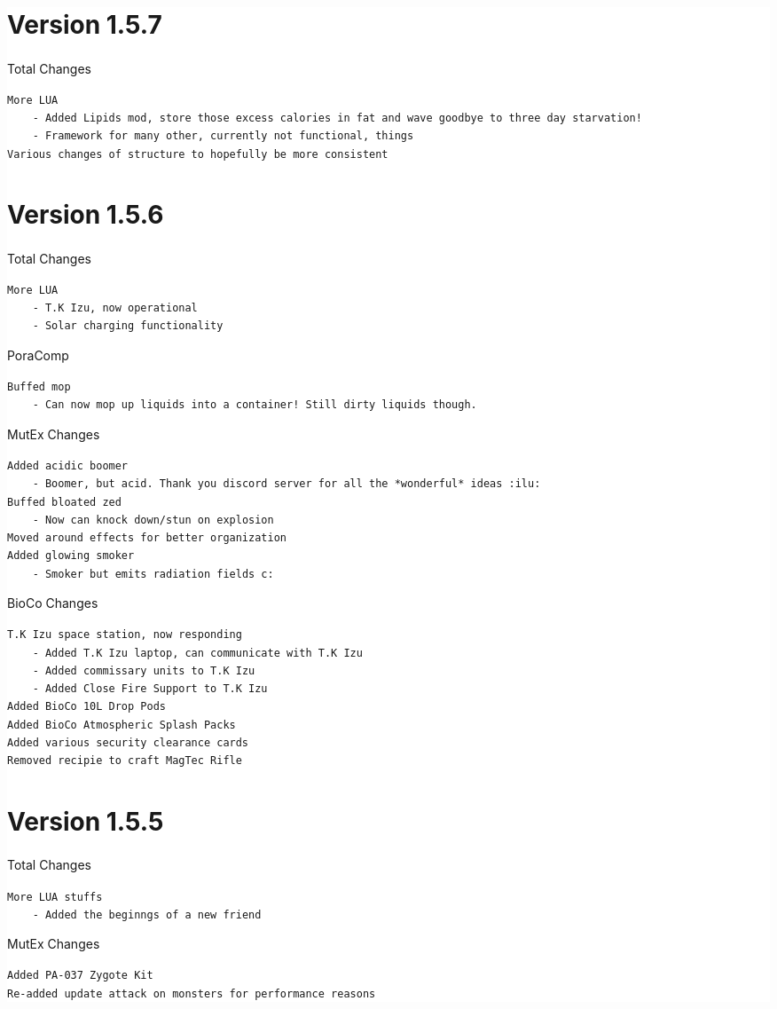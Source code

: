 # Version 1.5.7

Total Changes
	
	More LUA
		- Added Lipids mod, store those excess calories in fat and wave goodbye to three day starvation!
		- Framework for many other, currently not functional, things
	Various changes of structure to hopefully be more consistent

# Version 1.5.6

Total Changes

	More LUA
		- T.K Izu, now operational
		- Solar charging functionality
		
PoraComp

	Buffed mop
		- Can now mop up liquids into a container! Still dirty liquids though.

MutEx Changes

	Added acidic boomer
		- Boomer, but acid. Thank you discord server for all the *wonderful* ideas :ilu:
	Buffed bloated zed
		- Now can knock down/stun on explosion
	Moved around effects for better organization
	Added glowing smoker
		- Smoker but emits radiation fields c:
	
BioCo Changes

	T.K Izu space station, now responding
		- Added T.K Izu laptop, can communicate with T.K Izu
		- Added commissary units to T.K Izu
		- Added Close Fire Support to T.K Izu
	Added BioCo 10L Drop Pods
	Added BioCo Atmospheric Splash Packs
	Added various security clearance cards
	Removed recipie to craft MagTec Rifle

# Version 1.5.5

Total Changes

	More LUA stuffs
		- Added the beginngs of a new friend
	
MutEx Changes

	Added PA-037 Zygote Kit
	Re-added update attack on monsters for performance reasons
	